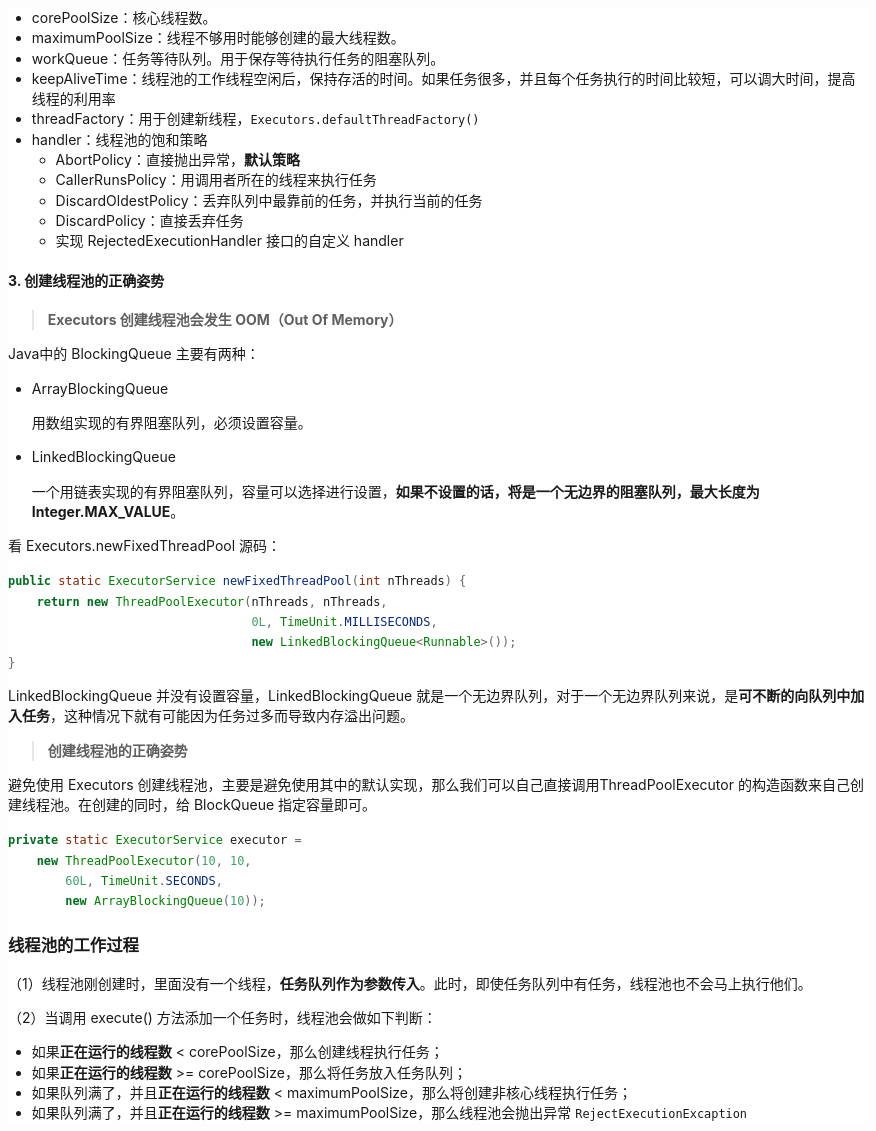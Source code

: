 - corePoolSize：核心线程数。
- maximumPoolSize：线程不够用时能够创建的最大线程数。
- workQueue：任务等待队列。用于保存等待执行任务的阻塞队列。
- keepAliveTime：线程池的工作线程空闲后，保持存活的时间。如果任务很多，并且每个任务执行的时间比较短，可以调大时间，提高线程的利用率
- threadFactory：用于创建新线程，`Executors.defaultThreadFactory()`
- handler：线程池的饱和策略
  * AbortPolicy：直接抛出异常，**默认策略**
  * CallerRunsPolicy：用调用者所在的线程来执行任务
  * DiscardOldestPolicy：丢弃队列中最靠前的任务，并执行当前的任务
  * DiscardPolicy：直接丢弃任务
  * 实现 RejectedExecutionHandler 接口的自定义 handler

#### 3. 创建线程池的正确姿势

>  **Executors 创建线程池会发生 OOM（Out Of Memory）**

Java中的 BlockingQueue 主要有两种：

- ArrayBlockingQueue

  用数组实现的有界阻塞队列，必须设置容量。

- LinkedBlockingQueue

  一个用链表实现的有界阻塞队列，容量可以选择进行设置，**如果不设置的话，将是一个无边界的阻塞队列，最大长度为 Integer.MAX_VALUE**。

看 Executors.newFixedThreadPool 源码：

```java
public static ExecutorService newFixedThreadPool(int nThreads) {
    return new ThreadPoolExecutor(nThreads, nThreads,
                                  0L, TimeUnit.MILLISECONDS,
                                  new LinkedBlockingQueue<Runnable>());
}
```

LinkedBlockingQueue 并没有设置容量，LinkedBlockingQueue 就是一个无边界队列，对于一个无边界队列来说，是**可不断的向队列中加入任务**，这种情况下就有可能因为任务过多而导致内存溢出问题。

> **创建线程池的正确姿势**

避免使用 Executors 创建线程池，主要是避免使用其中的默认实现，那么我们可以自己直接调用ThreadPoolExecutor 的构造函数来自己创建线程池。在创建的同时，给 BlockQueue 指定容量即可。

```java
private static ExecutorService executor = 
    new ThreadPoolExecutor(10, 10,
        60L, TimeUnit.SECONDS,
        new ArrayBlockingQueue(10));
```

### 线程池的工作过程

（1）线程池刚创建时，里面没有一个线程，**任务队列作为参数传入**。此时，即使任务队列中有任务，线程池也不会马上执行他们。

（2）当调用 execute() 方法添加一个任务时，线程池会做如下判断：

- 如果**正在运行的线程数** < corePoolSize，那么创建线程执行任务；
- 如果**正在运行的线程数** >= corePoolSize，那么将任务放入任务队列；
- 如果队列满了，并且**正在运行的线程数** < maximumPoolSize，那么将创建非核心线程执行任务；
- 如果队列满了，并且**正在运行的线程数** >= maximumPoolSize，那么线程池会抛出异常 `RejectExecutionExcaption`
